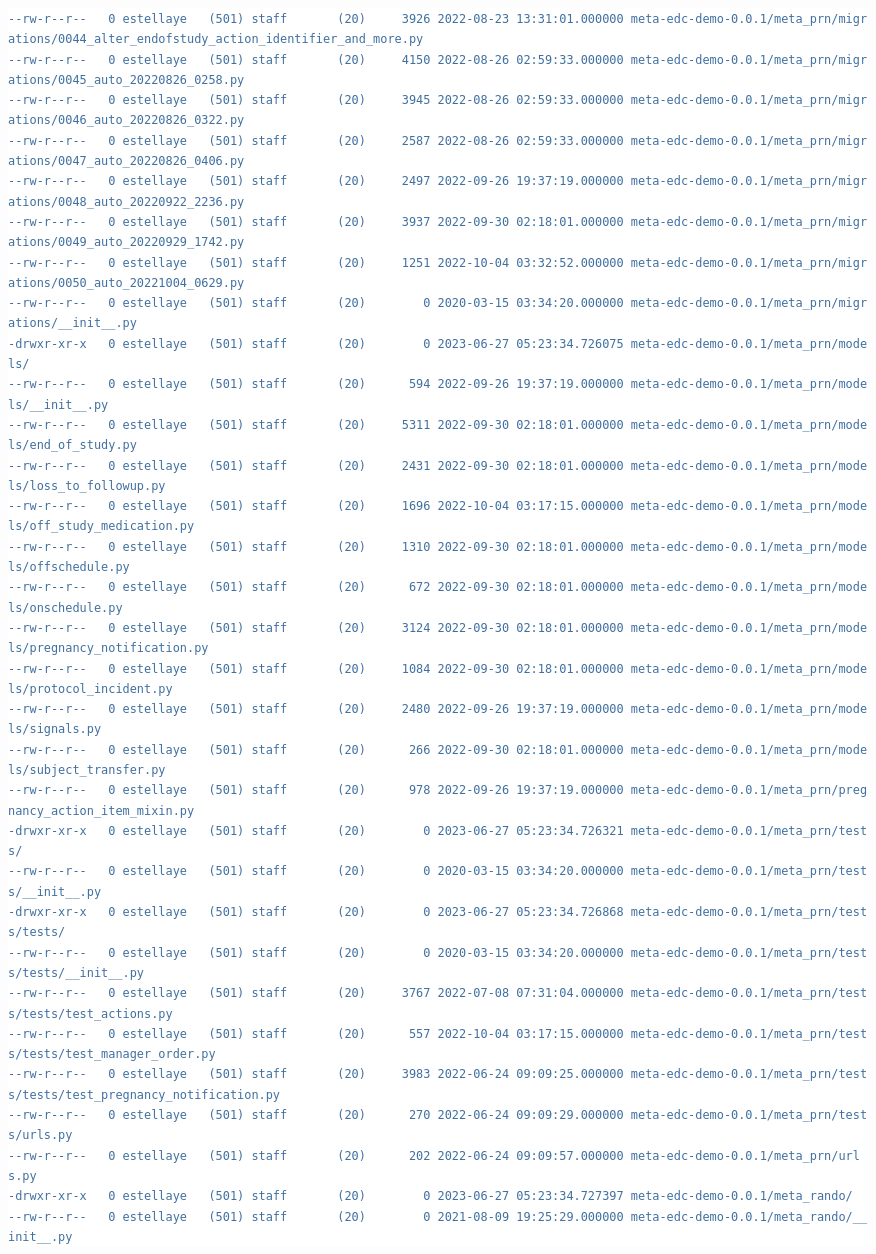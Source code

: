 ```diff
--rw-r--r--   0 estellaye   (501) staff       (20)     3926 2022-08-23 13:31:01.000000 meta-edc-demo-0.0.1/meta_prn/migrations/0044_alter_endofstudy_action_identifier_and_more.py
--rw-r--r--   0 estellaye   (501) staff       (20)     4150 2022-08-26 02:59:33.000000 meta-edc-demo-0.0.1/meta_prn/migrations/0045_auto_20220826_0258.py
--rw-r--r--   0 estellaye   (501) staff       (20)     3945 2022-08-26 02:59:33.000000 meta-edc-demo-0.0.1/meta_prn/migrations/0046_auto_20220826_0322.py
--rw-r--r--   0 estellaye   (501) staff       (20)     2587 2022-08-26 02:59:33.000000 meta-edc-demo-0.0.1/meta_prn/migrations/0047_auto_20220826_0406.py
--rw-r--r--   0 estellaye   (501) staff       (20)     2497 2022-09-26 19:37:19.000000 meta-edc-demo-0.0.1/meta_prn/migrations/0048_auto_20220922_2236.py
--rw-r--r--   0 estellaye   (501) staff       (20)     3937 2022-09-30 02:18:01.000000 meta-edc-demo-0.0.1/meta_prn/migrations/0049_auto_20220929_1742.py
--rw-r--r--   0 estellaye   (501) staff       (20)     1251 2022-10-04 03:32:52.000000 meta-edc-demo-0.0.1/meta_prn/migrations/0050_auto_20221004_0629.py
--rw-r--r--   0 estellaye   (501) staff       (20)        0 2020-03-15 03:34:20.000000 meta-edc-demo-0.0.1/meta_prn/migrations/__init__.py
-drwxr-xr-x   0 estellaye   (501) staff       (20)        0 2023-06-27 05:23:34.726075 meta-edc-demo-0.0.1/meta_prn/models/
--rw-r--r--   0 estellaye   (501) staff       (20)      594 2022-09-26 19:37:19.000000 meta-edc-demo-0.0.1/meta_prn/models/__init__.py
--rw-r--r--   0 estellaye   (501) staff       (20)     5311 2022-09-30 02:18:01.000000 meta-edc-demo-0.0.1/meta_prn/models/end_of_study.py
--rw-r--r--   0 estellaye   (501) staff       (20)     2431 2022-09-30 02:18:01.000000 meta-edc-demo-0.0.1/meta_prn/models/loss_to_followup.py
--rw-r--r--   0 estellaye   (501) staff       (20)     1696 2022-10-04 03:17:15.000000 meta-edc-demo-0.0.1/meta_prn/models/off_study_medication.py
--rw-r--r--   0 estellaye   (501) staff       (20)     1310 2022-09-30 02:18:01.000000 meta-edc-demo-0.0.1/meta_prn/models/offschedule.py
--rw-r--r--   0 estellaye   (501) staff       (20)      672 2022-09-30 02:18:01.000000 meta-edc-demo-0.0.1/meta_prn/models/onschedule.py
--rw-r--r--   0 estellaye   (501) staff       (20)     3124 2022-09-30 02:18:01.000000 meta-edc-demo-0.0.1/meta_prn/models/pregnancy_notification.py
--rw-r--r--   0 estellaye   (501) staff       (20)     1084 2022-09-30 02:18:01.000000 meta-edc-demo-0.0.1/meta_prn/models/protocol_incident.py
--rw-r--r--   0 estellaye   (501) staff       (20)     2480 2022-09-26 19:37:19.000000 meta-edc-demo-0.0.1/meta_prn/models/signals.py
--rw-r--r--   0 estellaye   (501) staff       (20)      266 2022-09-30 02:18:01.000000 meta-edc-demo-0.0.1/meta_prn/models/subject_transfer.py
--rw-r--r--   0 estellaye   (501) staff       (20)      978 2022-09-26 19:37:19.000000 meta-edc-demo-0.0.1/meta_prn/pregnancy_action_item_mixin.py
-drwxr-xr-x   0 estellaye   (501) staff       (20)        0 2023-06-27 05:23:34.726321 meta-edc-demo-0.0.1/meta_prn/tests/
--rw-r--r--   0 estellaye   (501) staff       (20)        0 2020-03-15 03:34:20.000000 meta-edc-demo-0.0.1/meta_prn/tests/__init__.py
-drwxr-xr-x   0 estellaye   (501) staff       (20)        0 2023-06-27 05:23:34.726868 meta-edc-demo-0.0.1/meta_prn/tests/tests/
--rw-r--r--   0 estellaye   (501) staff       (20)        0 2020-03-15 03:34:20.000000 meta-edc-demo-0.0.1/meta_prn/tests/tests/__init__.py
--rw-r--r--   0 estellaye   (501) staff       (20)     3767 2022-07-08 07:31:04.000000 meta-edc-demo-0.0.1/meta_prn/tests/tests/test_actions.py
--rw-r--r--   0 estellaye   (501) staff       (20)      557 2022-10-04 03:17:15.000000 meta-edc-demo-0.0.1/meta_prn/tests/tests/test_manager_order.py
--rw-r--r--   0 estellaye   (501) staff       (20)     3983 2022-06-24 09:09:25.000000 meta-edc-demo-0.0.1/meta_prn/tests/tests/test_pregnancy_notification.py
--rw-r--r--   0 estellaye   (501) staff       (20)      270 2022-06-24 09:09:29.000000 meta-edc-demo-0.0.1/meta_prn/tests/urls.py
--rw-r--r--   0 estellaye   (501) staff       (20)      202 2022-06-24 09:09:57.000000 meta-edc-demo-0.0.1/meta_prn/urls.py
-drwxr-xr-x   0 estellaye   (501) staff       (20)        0 2023-06-27 05:23:34.727397 meta-edc-demo-0.0.1/meta_rando/
--rw-r--r--   0 estellaye   (501) staff       (20)        0 2021-08-09 19:25:29.000000 meta-edc-demo-0.0.1/meta_rando/__init__.py
```